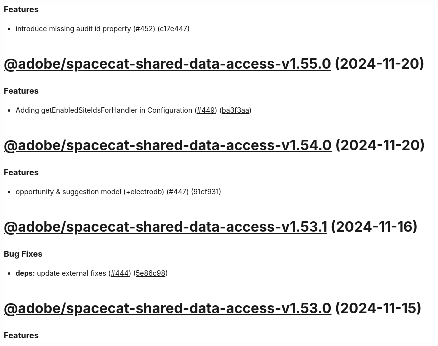 
### Features

* introduce missing audit id property ([#452](https://github.com/adobe/spacecat-shared/issues/452)) ([c17e447](https://github.com/adobe/spacecat-shared/commit/c17e447b275d9788d587dc44f3043fb60e83c51b))

# [@adobe/spacecat-shared-data-access-v1.55.0](https://github.com/adobe/spacecat-shared/compare/@adobe/spacecat-shared-data-access-v1.54.0...@adobe/spacecat-shared-data-access-v1.55.0) (2024-11-20)


### Features

* Adding getEnabledSiteIdsForHandler in Configuration ([#449](https://github.com/adobe/spacecat-shared/issues/449)) ([ba3f3aa](https://github.com/adobe/spacecat-shared/commit/ba3f3aa3578551c39fc1115956967b74e824b659))

# [@adobe/spacecat-shared-data-access-v1.54.0](https://github.com/adobe/spacecat-shared/compare/@adobe/spacecat-shared-data-access-v1.53.1...@adobe/spacecat-shared-data-access-v1.54.0) (2024-11-20)


### Features

* opportunity & suggestion model (+electrodb) ([#447](https://github.com/adobe/spacecat-shared/issues/447)) ([91cf931](https://github.com/adobe/spacecat-shared/commit/91cf931facbc7f13a6fe6eebe71f2948a4ec007e))

# [@adobe/spacecat-shared-data-access-v1.53.1](https://github.com/adobe/spacecat-shared/compare/@adobe/spacecat-shared-data-access-v1.53.0...@adobe/spacecat-shared-data-access-v1.53.1) (2024-11-16)


### Bug Fixes

* **deps:** update external fixes ([#444](https://github.com/adobe/spacecat-shared/issues/444)) ([5e86c98](https://github.com/adobe/spacecat-shared/commit/5e86c98f274e514e8ec3032b52a128b7b394f5bc))

# [@adobe/spacecat-shared-data-access-v1.53.0](https://github.com/adobe/spacecat-shared/compare/@adobe/spacecat-shared-data-access-v1.52.0...@adobe/spacecat-shared-data-access-v1.53.0) (2024-11-15)


### Features
